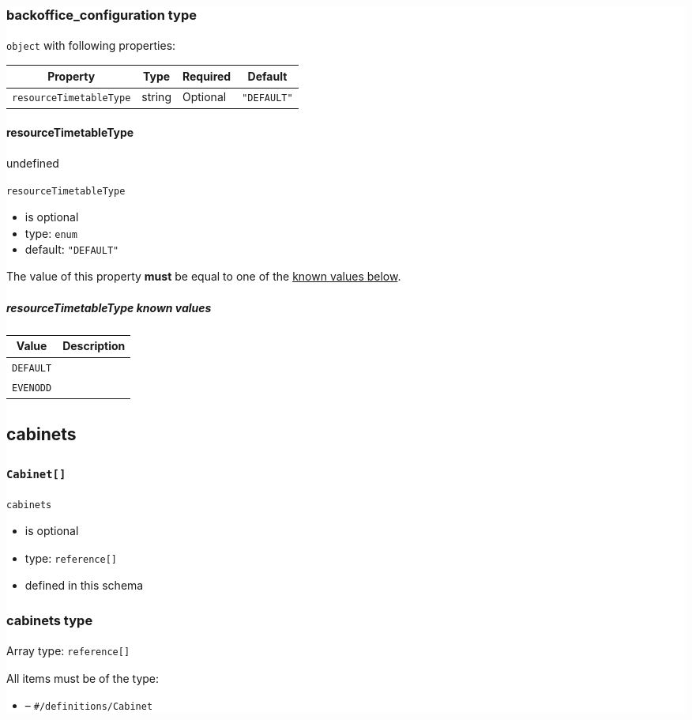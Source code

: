 ### backoffice_configuration type


`object` with following properties:


| Property | Type | Required | Default |
|----------|------|----------|---------|
| `resourceTimetableType`| string | Optional | `"DEFAULT"` |



#### resourceTimetableType

undefined

`resourceTimetableType`
* is optional
* type: `enum`
* default: `"DEFAULT"`

The value of this property **must** be equal to one of the [known values below](#backoffice_configuration-known-values).

##### resourceTimetableType known values
| Value | Description |
|-------|-------------|
| `DEFAULT` |  |
| `EVENODD` |  |









## cabinets
### `Cabinet[]`

`cabinets`
* is optional
* type: `reference[]`

* defined in this schema

### cabinets type


Array type: `reference[]`

All items must be of the type:

* []() – `#/definitions/Cabinet`



